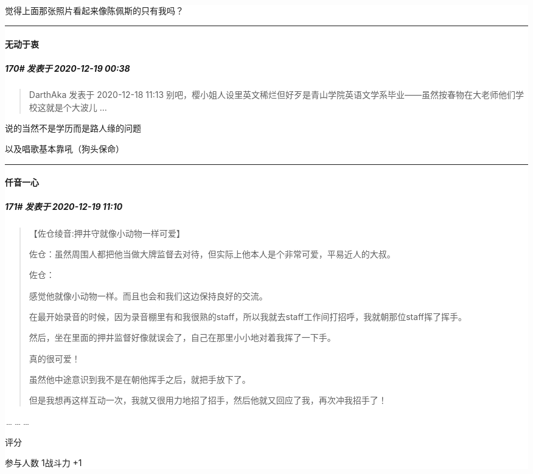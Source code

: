
觉得上面那张照片看起来像陈佩斯的只有我吗？







*****

####  无动于衷  
##### 170#       发表于 2020-12-19 00:38



<blockquote>DarthAka 发表于 2020-12-18 11:13
别吧，樱小姐人设里英文稀烂但好歹是青山学院英语文学系毕业——虽然按春物在大老师他们学校这就是个大波儿 ...</blockquote>
说的当然不是学历而是路人缘的问题


以及唱歌基本靠吼（狗头保命）







*****

####  仟音一心  
##### 171#       发表于 2020-12-19 11:10



<blockquote>【佐仓绫音:押井守就像小动物一样可爱】

佐仓：虽然周围人都把他当做大牌监督去对待，但实际上他本人是个非常可爱，平易近人的大叔。


佐仓：

感觉他就像小动物一样。而且也会和我们这边保持良好的交流。


在最开始录音的时候，因为录音棚里有和我很熟的staff，所以我就去staff工作间打招呼，我就朝那位staff挥了挥手。


然后，坐在里面的押井监督好像就误会了，自己在那里小小地对着我挥了一下手。


真的很可爱！


虽然他中途意识到我不是在朝他挥手之后，就把手放下了。


但是我想再这样互动一次，我就又很用力地招了招手，然后他就又回应了我，再次冲我招手了！</blockquote>



﹍﹍﹍

评分





 参与人数 1战斗力 +1
